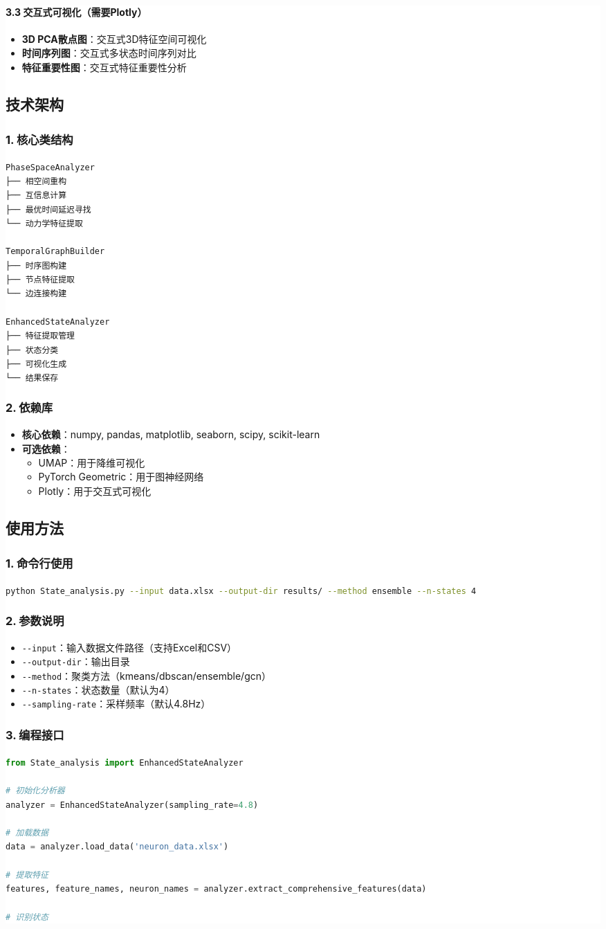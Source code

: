 #### 3.3 交互式可视化（需要Plotly）
- **3D PCA散点图**：交互式3D特征空间可视化
- **时间序列图**：交互式多状态时间序列对比
- **特征重要性图**：交互式特征重要性分析

## 技术架构

### 1. 核心类结构
```
PhaseSpaceAnalyzer
├── 相空间重构
├── 互信息计算
├── 最优时间延迟寻找
└── 动力学特征提取

TemporalGraphBuilder
├── 时序图构建
├── 节点特征提取
└── 边连接构建

EnhancedStateAnalyzer
├── 特征提取管理
├── 状态分类
├── 可视化生成
└── 结果保存
```

### 2. 依赖库
- **核心依赖**：numpy, pandas, matplotlib, seaborn, scipy, scikit-learn
- **可选依赖**：
  - UMAP：用于降维可视化
  - PyTorch Geometric：用于图神经网络
  - Plotly：用于交互式可视化

## 使用方法

### 1. 命令行使用
```bash
python State_analysis.py --input data.xlsx --output-dir results/ --method ensemble --n-states 4
```

### 2. 参数说明
- `--input`：输入数据文件路径（支持Excel和CSV）
- `--output-dir`：输出目录
- `--method`：聚类方法（kmeans/dbscan/ensemble/gcn）
- `--n-states`：状态数量（默认为4）
- `--sampling-rate`：采样频率（默认4.8Hz）

### 3. 编程接口
```python
from State_analysis import EnhancedStateAnalyzer

# 初始化分析器
analyzer = EnhancedStateAnalyzer(sampling_rate=4.8)

# 加载数据
data = analyzer.load_data('neuron_data.xlsx')

# 提取特征
features, feature_names, neuron_names = analyzer.extract_comprehensive_features(data)

# 识别状态
```